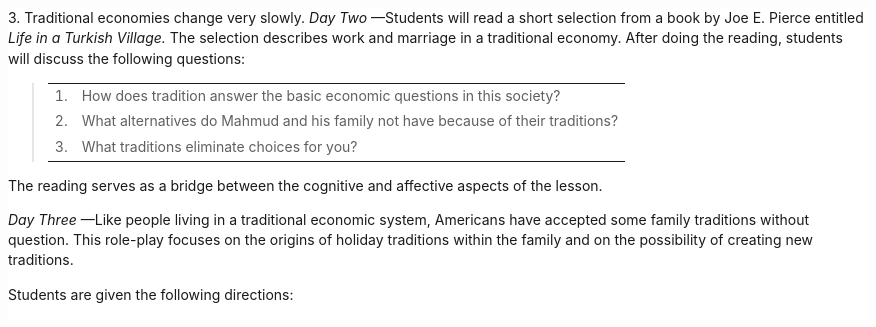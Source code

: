 <td>
3.
</td>
<td>
Traditional economies change very slowly.
</td>
</tr>
</table>
</dl>
</blockquote>
<i>
Day Two
</i>
—Students will read a short selection from a book by Joe E. Pierce entitled
<i>
Life in a Turkish Village.
</i>
The selection describes work and marriage in a traditional economy. After doing the reading, students will discuss the following questions:
<blockquote>
<dl>
<table border="0">
<tr>
<td>
1.
</td>
<td>
How does tradition answer the basic economic questions in this society?
</td>
</tr>
<tr>
<td>
2.
</td>
<td>
What alternatives do Mahmud and his family not have because of their traditions?
</td>
</tr>
<tr>
<td>
3.
</td>
<td>
What traditions eliminate choices for you?
</td>
</tr>
</table>
</dl>
</blockquote>
The reading serves as a bridge between the cognitive and affective aspects of the lesson.
<p>
<i>
Day Three
</i>
—Like people living in a traditional economic system, Americans have accepted some family traditions without question. This role-play focuses on the origins of holiday traditions within the family and on the possibility of creating new traditions.
</p>
<p>
Students are given the following directions:
</p>
<blockquote>
<dl>
<table border="0">